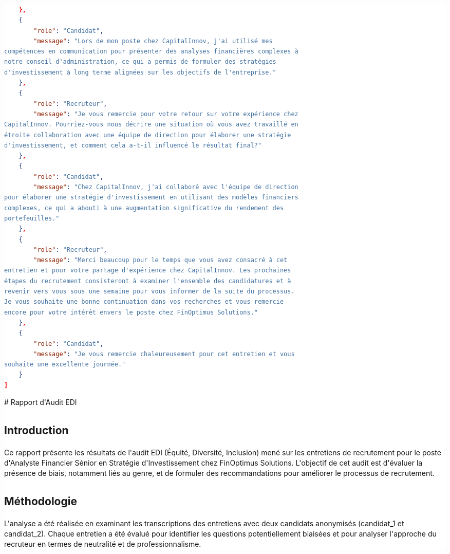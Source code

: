 ```json
    },
    {
        "role": "Candidat",
        "message": "Lors de mon poste chez CapitalInnov, j'ai utilisé mes
compétences en communication pour présenter des analyses financières complexes à
notre conseil d'administration, ce qui a permis de formuler des stratégies
d'investissement à long terme alignées sur les objectifs de l'entreprise."
    },
    {
        "role": "Recruteur",
        "message": "Je vous remercie pour votre retour sur votre expérience chez
CapitalInnov. Pourriez-vous nous décrire une situation où vous avez travaillé en
étroite collaboration avec une équipe de direction pour élaborer une stratégie
d'investissement, et comment cela a-t-il influencé le résultat final?"
    },
    {
        "role": "Candidat",
        "message": "Chez CapitalInnov, j'ai collaboré avec l'équipe de direction
pour élaborer une stratégie d'investissement en utilisant des modèles financiers
complexes, ce qui a abouti à une augmentation significative du rendement des
portefeuilles."
    },
    {
        "role": "Recruteur",
        "message": "Merci beaucoup pour le temps que vous avez consacré à cet
entretien et pour votre partage d'expérience chez CapitalInnov. Les prochaines
étapes du recrutement consisteront à examiner l'ensemble des candidatures et à
revenir vers vous sous une semaine pour vous informer de la suite du processus.
Je vous souhaite une bonne continuation dans vos recherches et vous remercie
encore pour votre intérêt envers le poste chez FinOptimus Solutions."
    },
    {
        "role": "Candidat",
        "message": "Je vous remercie chaleureusement pour cet entretien et vous
souhaite une excellente journée."
    }
]
```

<div style="page-break-after: always;"></div>
# Rapport d'Audit EDI

## Introduction
Ce rapport présente les résultats de l'audit EDI (Équité, Diversité, Inclusion) mené sur les entretiens de recrutement pour le poste d'Analyste Financier Sénior en Stratégie d'Investissement chez FinOptimus Solutions. L'objectif de cet audit est d'évaluer la présence de biais, notamment liés au genre, et de formuler des recommandations pour améliorer le processus de recrutement.

## Méthodologie
L'analyse a été réalisée en examinant les transcriptions des entretiens avec deux candidats anonymisés (candidat_1 et candidat_2). Chaque entretien a été évalué pour identifier les questions potentiellement biaisées et pour analyser l'approche du recruteur en termes de neutralité et de professionnalisme.
